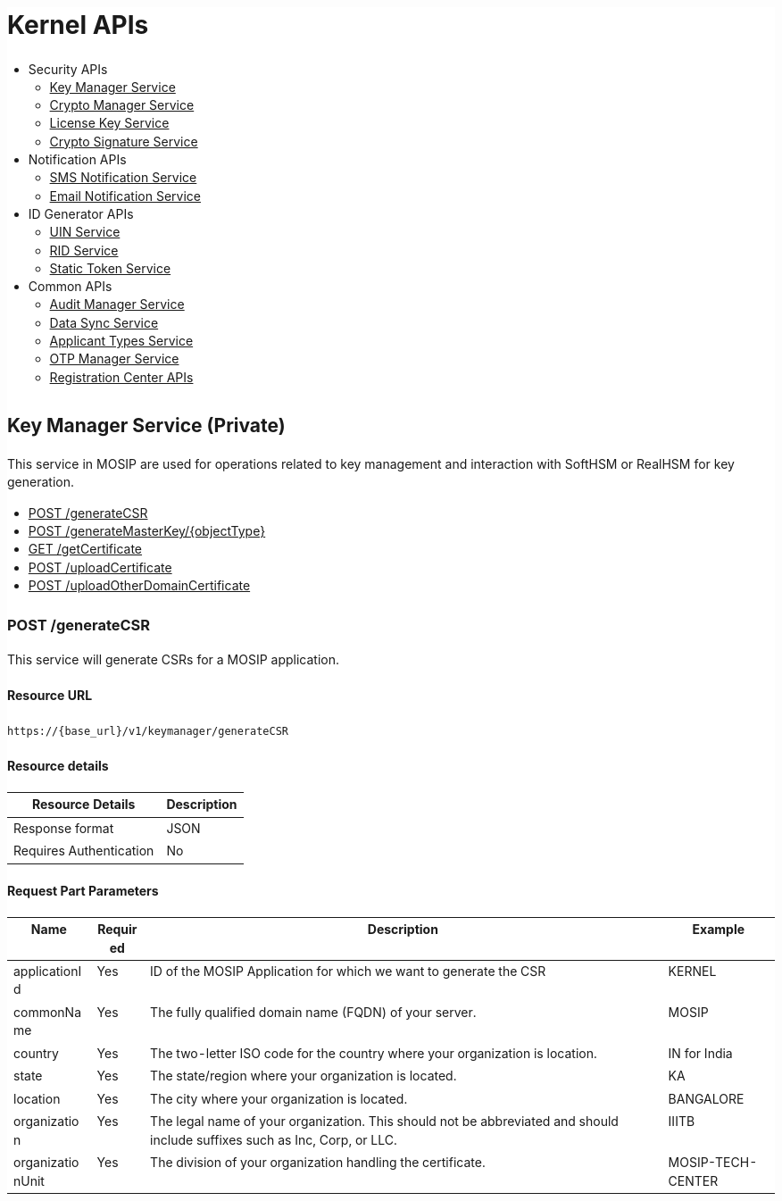 # Kernel APIs

* Security APIs
  * [Key Manager Service](Kernel-APIs.md#key-manager-service-private)
  * [Crypto Manager Service](Kernel-APIs.md#crypto-manager-private)
  * [License Key Service](Kernel-APIs.md#license-key-manager-private)
  * [Crypto Signature Service](Kernel-APIs.md#crypto-signature-service-private)
* Notification APIs
  * [SMS Notification Service](Kernel-APIs.md#sms-notification-private)
  * [Email Notification Service](Kernel-APIs.md#email-notification-private)
* ID Generator APIs
  * [UIN Service](Kernel-APIs.md#uin--external)
  * [RID Service](Kernel-APIs.md#rid-generator-private)
  * [Static Token Service](Kernel-APIs.md#static-token-generator-private)
* Common APIs
  * [Audit Manager Service](Kernel-APIs.md#audit-manager-private)
  * [Data Sync Service](Kernel-APIs.md#sync-data-public)
  * [Applicant Types Service](Kernel-APIs.md#applicant-type-public)
  * [OTP Manager Service](Kernel-APIs.md#otp-manager-private)
  * [Registration Center APIs](Registration-Center-APIs.md)

## Key Manager Service (Private)

This service in MOSIP are used for operations related to key management and interaction with SoftHSM or RealHSM for key generation.

* [POST /generateCSR](Kernel-APIs.md#post-generatecsr)
* [POST /generateMasterKey/{objectType}](Kernel-APIs.md#post-generatemasterkey-objecttype)
* [GET /getCertificate](Kernel-APIs.md#get-getcertificate)
* [POST /uploadCertificate](Kernel-APIs.md#post-uploadcertificate)
* [POST /uploadOtherDomainCertificate](Kernel-APIs.md#post-uploadotherdomaincertificate)

### POST /generateCSR

This service will generate CSRs for a MOSIP application.

#### Resource URL

`https://{base_url}/v1/keymanager/generateCSR`

#### Resource details

| Resource Details        | Description |
| ----------------------- | ----------- |
| Response format         | JSON        |
| Requires Authentication | No          |

#### Request Part Parameters

| Name             | Required | Description                                                                                                                | Example           |
| ---------------- | -------- | -------------------------------------------------------------------------------------------------------------------------- | ----------------- |
| applicationId    | Yes      | ID of the MOSIP Application for which we want to generate the CSR                                                          | KERNEL            |
| commonName       | Yes      | The fully qualified domain name (FQDN) of your server.                                                                     | MOSIP             |
| country          | Yes      | The two-letter ISO code for the country where your organization is location.                                               | IN for India      |
| state            | Yes      | The state/region where your organization is located.                                                                       | KA                |
| location         | Yes      | The city where your organization is located.                                                                               | BANGALORE         |
| organization     | Yes      | The legal name of your organization. This should not be abbreviated and should include suffixes such as Inc, Corp, or LLC. | IIITB             |
| organizationUnit | Yes      | The division of your organization handling the certificate.                                                                | MOSIP-TECH-CENTER |

